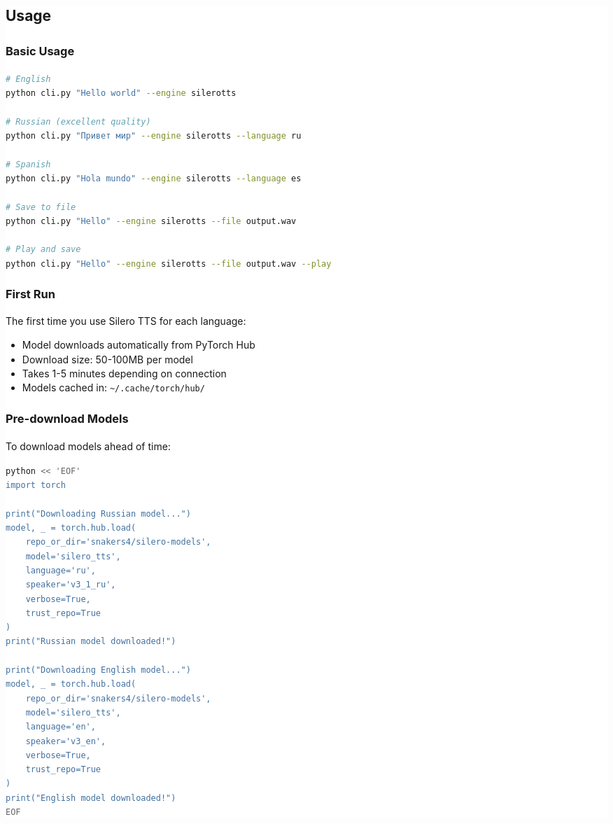 ## Usage

### Basic Usage

```bash
# English
python cli.py "Hello world" --engine silerotts

# Russian (excellent quality)
python cli.py "Привет мир" --engine silerotts --language ru

# Spanish
python cli.py "Hola mundo" --engine silerotts --language es

# Save to file
python cli.py "Hello" --engine silerotts --file output.wav

# Play and save
python cli.py "Hello" --engine silerotts --file output.wav --play
```

### First Run

The first time you use Silero TTS for each language:
- Model downloads automatically from PyTorch Hub
- Download size: 50-100MB per model
- Takes 1-5 minutes depending on connection
- Models cached in: `~/.cache/torch/hub/`

### Pre-download Models

To download models ahead of time:

```bash
python << 'EOF'
import torch

print("Downloading Russian model...")
model, _ = torch.hub.load(
    repo_or_dir='snakers4/silero-models',
    model='silero_tts',
    language='ru',
    speaker='v3_1_ru',
    verbose=True,
    trust_repo=True
)
print("Russian model downloaded!")

print("Downloading English model...")
model, _ = torch.hub.load(
    repo_or_dir='snakers4/silero-models',
    model='silero_tts',
    language='en',
    speaker='v3_en',
    verbose=True,
    trust_repo=True
)
print("English model downloaded!")
EOF
```
